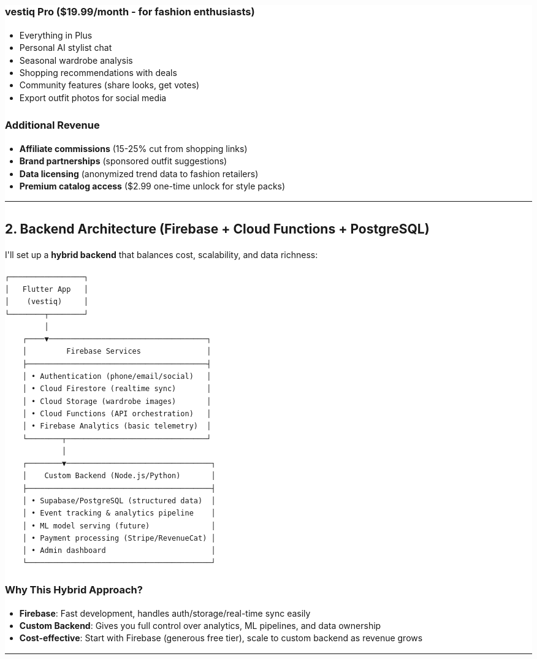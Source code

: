 ### **vestiq Pro** ($19.99/month - for fashion enthusiasts)
- Everything in Plus
- Personal AI stylist chat
- Seasonal wardrobe analysis
- Shopping recommendations with deals
- Community features (share looks, get votes)
- Export outfit photos for social media

### **Additional Revenue**
- **Affiliate commissions** (15-25% cut from shopping links)
- **Brand partnerships** (sponsored outfit suggestions)
- **Data licensing** (anonymized trend data to fashion retailers)
- **Premium catalog access** ($2.99 one-time unlock for style packs)

---

## 2. Backend Architecture (Firebase + Cloud Functions + PostgreSQL)

I'll set up a **hybrid backend** that balances cost, scalability, and data richness:

```
┌─────────────────┐
│   Flutter App   │
│    (vestiq)     │
└────────┬────────┘
         │
    ┌────▼────────────────────────────────────┐
    │         Firebase Services               │
    ├─────────────────────────────────────────┤
    │ • Authentication (phone/email/social)   │
    │ • Cloud Firestore (realtime sync)       │
    │ • Cloud Storage (wardrobe images)       │
    │ • Cloud Functions (API orchestration)   │
    │ • Firebase Analytics (basic telemetry)  │
    └────────┬────────────────────────────────┘
             │
    ┌────────▼─────────────────────────────────┐
    │    Custom Backend (Node.js/Python)       │
    ├──────────────────────────────────────────┤
    │ • Supabase/PostgreSQL (structured data)  │
    │ • Event tracking & analytics pipeline    │
    │ • ML model serving (future)              │
    │ • Payment processing (Stripe/RevenueCat) │
    │ • Admin dashboard                        │
    └──────────────────────────────────────────┘
```

### **Why This Hybrid Approach?**
- **Firebase**: Fast development, handles auth/storage/real-time sync easily
- **Custom Backend**: Gives you full control over analytics, ML pipelines, and data ownership
- **Cost-effective**: Start with Firebase (generous free tier), scale to custom backend as revenue grows

---